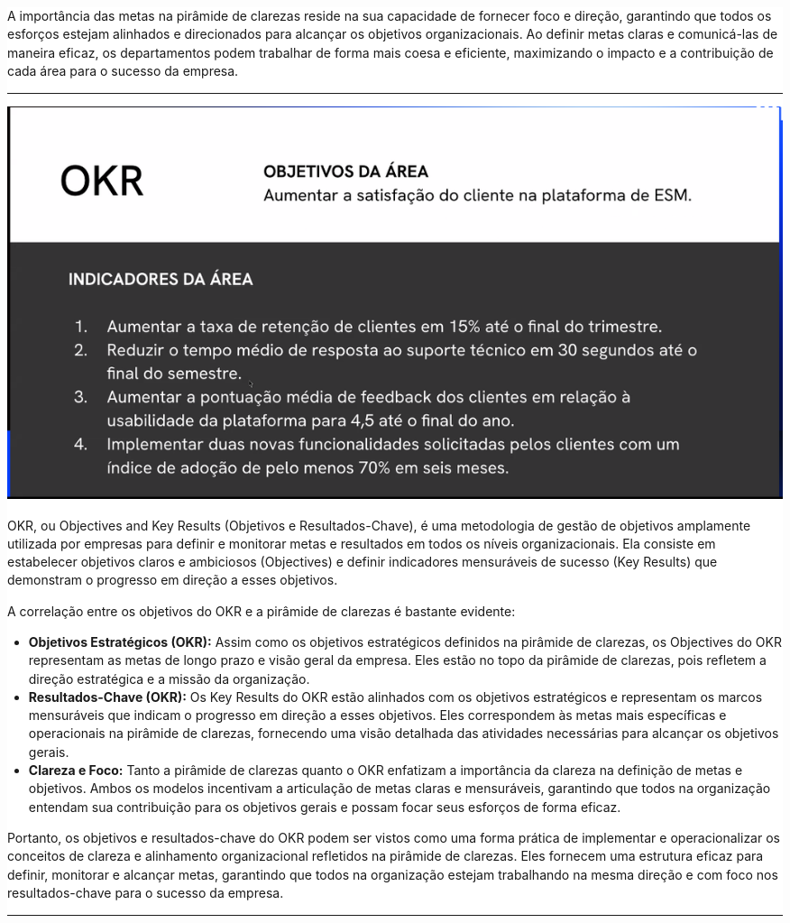 A importância das metas na pirâmide de clarezas reside na sua capacidade de fornecer foco e direção, garantindo que todos os esforços estejam alinhados e direcionados para alcançar os objetivos organizacionais. Ao definir metas claras e comunicá-las de maneira eficaz, os departamentos podem trabalhar de forma mais coesa e eficiente, maximizando o impacto e a contribuição de cada área para o sucesso da empresa.

---

![Slide36](https://github.com/LuanLgn/Aula05/blob/main/Aula%205/Slide%2036%20OKR.PNG)

OKR, ou Objectives and Key Results (Objetivos e Resultados-Chave), é uma metodologia de gestão de objetivos amplamente utilizada por empresas para definir e monitorar metas e resultados em todos os níveis organizacionais. Ela consiste em estabelecer objetivos claros e ambiciosos (Objectives) e definir indicadores mensuráveis de sucesso (Key Results) que demonstram o progresso em direção a esses objetivos.

A correlação entre os objetivos do OKR e a pirâmide de clarezas é bastante evidente:

- **Objetivos Estratégicos (OKR):** Assim como os objetivos estratégicos definidos na pirâmide de clarezas, os Objectives do OKR representam as metas de longo prazo e visão geral da empresa. Eles estão no topo da pirâmide de clarezas, pois refletem a direção estratégica e a missão da organização.
- **Resultados-Chave (OKR):** Os Key Results do OKR estão alinhados com os objetivos estratégicos e representam os marcos mensuráveis ​​que indicam o progresso em direção a esses objetivos. Eles correspondem às metas mais específicas e operacionais na pirâmide de clarezas, fornecendo uma visão detalhada das atividades necessárias para alcançar os objetivos gerais.
- **Clareza e Foco:** Tanto a pirâmide de clarezas quanto o OKR enfatizam a importância da clareza na definição de metas e objetivos. Ambos os modelos incentivam a articulação de metas claras e mensuráveis, garantindo que todos na organização entendam sua contribuição para os objetivos gerais e possam focar seus esforços de forma eficaz.

Portanto, os objetivos e resultados-chave do OKR podem ser vistos como uma forma prática de implementar e operacionalizar os conceitos de clareza e alinhamento organizacional refletidos na pirâmide de clarezas. Eles fornecem uma estrutura eficaz para definir, monitorar e alcançar metas, garantindo que todos na organização estejam trabalhando na mesma direção e com foco nos resultados-chave para o sucesso da empresa.

---